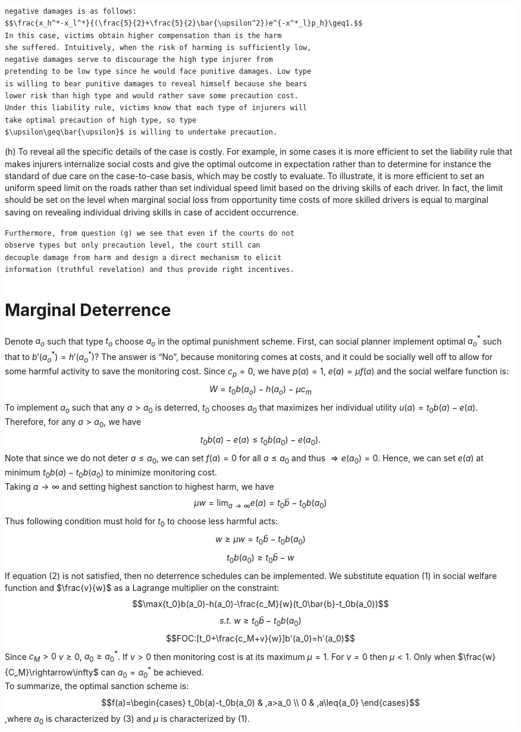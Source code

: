     negative damages is as follows:
    $$\frac{x_h^*-x_l^*}{(\frac{5}{2}+\frac{5}{2}\bar{\upsilon^2})e^{-x^*_l}p_h}\geq1.$$
    In this case, victims obtain higher compensation than is the harm
    she suffered. Intuitively, when the risk of harming is sufficiently low,
    negative damages serve to discourage the high type injurer from
    pretending to be low type since he would face punitive damages. Low type
    is willing to bear punitive damages to reveal himself because she bears
    lower risk than high type and would rather save some precaution cost.
    Under this liability rule, victims know that each type of injurers will
    take optimal precaution of high type, so type
    $\upsilon\geq\bar{\upsilon}$ is willing to undertake precaution.

(h) To reveal all the specific details of the case is costly. For
    example, in some cases it is more efficient to set the liability
    rule that makes injurers internalize social costs and give the
    optimal outcome in expectation rather than to determine for instance
    the standard of due care on the case-to-case basis, which may be
    costly to evaluate. To illustrate, it is more efficient to set an
    uniform speed limit on the roads rather than set individual speed
    limit based on the driving skills of each driver. In fact, the limit
    should be set on the level when marginal social loss from
    opportunity time costs of more skilled drivers is equal to marginal
    saving on revealing individual driving skills in case of
    accident occurrence.

    Furthermore, from question (g) we see that even if the courts do not
    observe types but only precaution level, the court still can
    decouple damage from harm and design a direct mechanism to elicit
    information (truthful revelation) and thus provide right incentives.

Marginal Deterrence
===================

Denote $a_o$ such that type $t_o$ choose $a_o$ in the optimal punishment
scheme. First, can social planner implement optimal $a_o^*$ such that to
$b'(a_o^*)=h'(a_o^*)$? The answer is “No”, because monitoring comes at
costs, and it could be socially well off to allow for some harmful
activity to save the monitoring cost. Since $c_p=0$, we have $p(a)=1$,
$e(a)=\mu{f(a)}$ and the social welfare function is:
$$W=t_0b(a_o)-h(a_o)-\mu{c_m}$$ To implement $a_o$ such that any
${a}>a_0$ is deterred, $t_0$ chooses $a_0$ that maximizes her individual
utility $u(a)=t_0b(a)-e(a)$. Therefore, for any ${a}>a_0$, we have
$$t_0b(a)-e(a)\leq{t_0b(a_0)}-e(a_0).$$ Note that since we do not deter
$a\leq{a_0}$, we can set $f(a)=0$ for all ${a}{\leq}{a_0}$ and thus
$\Rightarrow{e(a_0)=0}$. Hence, we can set $e(a)$ at minimum
$t_0b(a)-t_0b(a_0)$ to minimize monitoring cost.\
Taking $a\rightarrow\infty$ and setting highest sanction to highest
harm, we have
$$\mu{w}=\lim_{a\rightarrow\infty}e(a)=t_0\bar{b}-t_0b(a_0)$$ Thus
following condition must hold for $t_0$ to choose less harmful acts:
$$w\geq\mu{w}=t_0\bar{b}-t_0b(a_0)$$ $$t_0b(a_0)\geq{t_0\bar{b}}-w$$ If
equation (2) is not satisfied, then no deterrence schedules can be
implemented. We substitute equation (1) in social welfare function and
$\frac{v}{w}$ as a Lagrange multiplier on the constraint:
$$\max{t_0}b(a_0)-h(a_0)-\frac{c_M}{w}(t_0\bar{b}-t_0b(a_0))$$
$$\textit{s.t. }w\geq{t_0}\bar{b}-t_0b(a_0)$$
$$FOC:[t_0+\frac{c_M+v}{w}]b'(a_0)=h'(a_0)$$ Since $c_M>0$ $v\geq0$,
$a_0\geq{a_0^*}$. If $v>0$ then monitoring cost is at its maximum
$\mu=1$. For $v=0$ then $\mu<1$. Only when
$\frac{w}{C_M}\rightarrow\infty$ can $a_0=a_0^*$ be achieved.\
To summarize, the optimal sanction scheme is: $$f(a)=\begin{cases}
        t_0b(a)-t_0b(a_0) & ,a>a_0 \\
        0 & ,a\leq{a_0} 
        \end{cases}$$ ,where $a_0$ is characterized by (3) and $\mu$ is
characterized by (1).


[^1]: Note that it is possible to obtain the same result by minimizing
